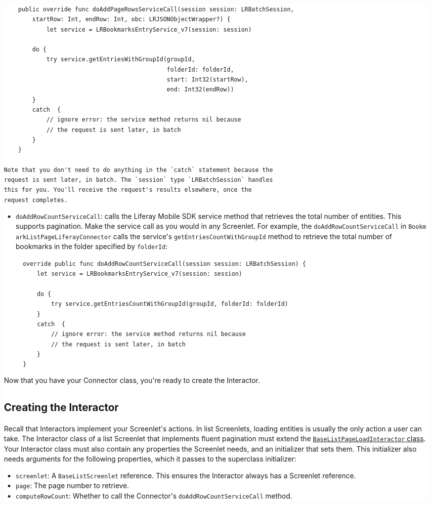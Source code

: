         public override func doAddPageRowsServiceCall(session session: LRBatchSession, 
            startRow: Int, endRow: Int, obc: LRJSONObjectWrapper?) {
                let service = LRBookmarksEntryService_v7(session: session)

            do {
                try service.getEntriesWithGroupId(groupId,
                                                  folderId: folderId,
                                                  start: Int32(startRow),
                                                  end: Int32(endRow))
            }
            catch  {
                // ignore error: the service method returns nil because
                // the request is sent later, in batch
            }
        }

    Note that you don't need to do anything in the `catch` statement because the 
    request is sent later, in batch. The `session` type `LRBatchSession` handles 
    this for you. You'll receive the request's results elsewhere, once the 
    request completes. 

- `doAddRowCountServiceCall`: calls the Liferay Mobile SDK service method that 
  retrieves the total number of entities. This supports pagination. Make the 
  service call as you would in any Screenlet. For example, the 
  `doAddRowCountServiceCall` in `BookmarkListPageLiferayConnector` calls the 
  service's `getEntriesCountWithGroupId` method to retrieve the total number of 
  bookmarks in the folder specified by `folderId`: 

        override public func doAddRowCountServiceCall(session session: LRBatchSession) {
            let service = LRBookmarksEntryService_v7(session: session)

            do {
                try service.getEntriesCountWithGroupId(groupId, folderId: folderId)
            }
            catch  {
                // ignore error: the service method returns nil because
                // the request is sent later, in batch
            }
        }

Now that you have your Connector class, you're ready to create the Interactor. 

## Creating the Interactor [](id=creating-the-interactor)

Recall that Interactors implement your Screenlet's actions. In list Screenlets, 
loading entities is usually the only action a user can take. The Interactor 
class of a list Screenlet that implements fluent pagination must extend the 
[`BaseListPageLoadInteractor` class](https://github.com/liferay/liferay-screens/blob/master/ios/Framework/Core/Base/BaseListScreenlet/BaseListPageLoadInteractor.swift). 
Your Interactor class must also contain any properties the Screenlet needs, and 
an initializer that sets them. This initializer also needs arguments for the 
following properties, which it passes to the superclass initializer: 

- `screenlet`: A `BaseListScreenlet` reference. This ensures the Interactor 
  always has a Screenlet reference. 
- `page`: The page number to retrieve. 
- `computeRowCount`: Whether to call the Connector's `doAddRowCountServiceCall` 
  method. 
